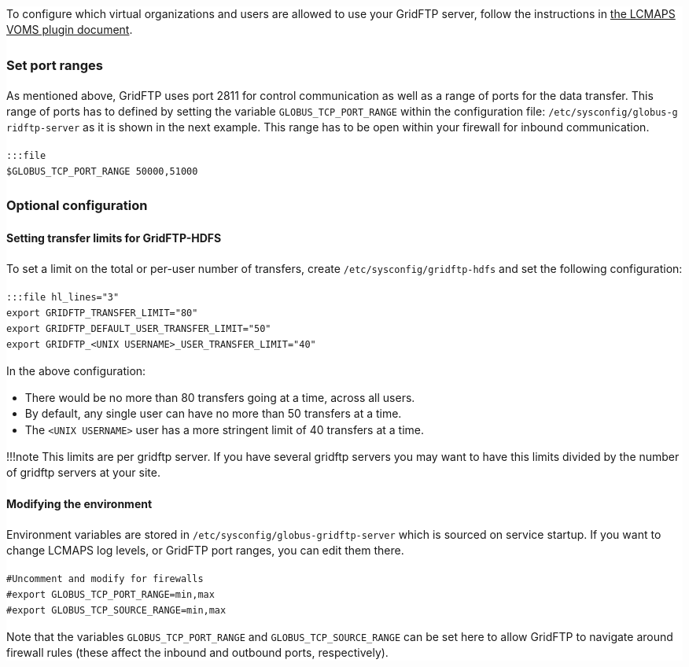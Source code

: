 To configure which virtual organizations and users are allowed to use your GridFTP server, follow the instructions in
[the LCMAPS VOMS plugin document](/security/lcmaps-voms-authentication#configuring-the-lcmaps-voms-plugin).

### Set port ranges
As mentioned above, GridFTP uses port 2811 for control communication as well as a range of ports for the data transfer.
This range of ports has to defined by setting the variable `GLOBUS_TCP_PORT_RANGE` within the configuration file:
`/etc/sysconfig/globus-gridftp-server` as it is shown in the next example.
This range has to be open within your firewall for inbound communication.

    :::file
    $GLOBUS_TCP_PORT_RANGE 50000,51000


### Optional configuration

#### Setting transfer limits for GridFTP-HDFS

To set a limit on the total or per-user number of transfers, create `/etc/sysconfig/gridftp-hdfs` and set the following configuration:

    :::file hl_lines="3"
    export GRIDFTP_TRANSFER_LIMIT="80"
    export GRIDFTP_DEFAULT_USER_TRANSFER_LIMIT="50"
    export GRIDFTP_<UNIX USERNAME>_USER_TRANSFER_LIMIT="40"

In the above configuration:

- There would be no more than 80 transfers going at a time, across all users.
- By default, any single user can have no more than 50 transfers at a time.
- The `<UNIX USERNAME>` user has a more stringent limit of 40 transfers at a time.


!!!note
    This limits are per gridftp server. If you have several gridftp servers you may want to have this limits divided by the number of gridftp servers at your site.

#### Modifying the environment

Environment variables are stored in `/etc/sysconfig/globus-gridftp-server` which is sourced on service startup.  If you want to change LCMAPS log levels, or GridFTP port ranges, you can edit them there.

```shell
#Uncomment and modify for firewalls
#export GLOBUS_TCP_PORT_RANGE=min,max
#export GLOBUS_TCP_SOURCE_RANGE=min,max
```

Note that the variables `GLOBUS_TCP_PORT_RANGE` and `GLOBUS_TCP_SOURCE_RANGE` can be set here to allow GridFTP to navigate around firewall rules (these affect the inbound and outbound ports, respectively).
